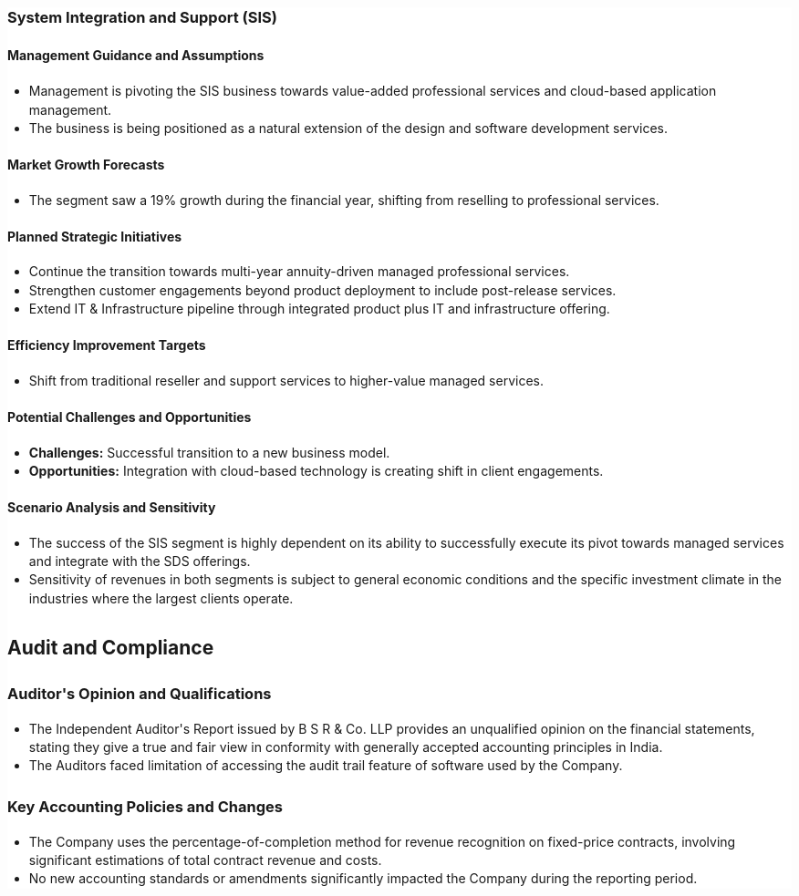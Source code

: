 ### System Integration and Support (SIS)

#### Management Guidance and Assumptions

*   Management is pivoting the SIS business towards value-added professional services and cloud-based application management.
*   The business is being positioned as a natural extension of the design and software development services.

#### Market Growth Forecasts

*   The segment saw a 19% growth during the financial year, shifting from reselling to professional services.

#### Planned Strategic Initiatives

*   Continue the transition towards multi-year annuity-driven managed professional services.
*   Strengthen customer engagements beyond product deployment to include post-release services.
*   Extend IT & Infrastructure pipeline through integrated product plus IT and infrastructure offering.

#### Efficiency Improvement Targets

*   Shift from traditional reseller and support services to higher-value managed services.

#### Potential Challenges and Opportunities

*   **Challenges:** Successful transition to a new business model.
*   **Opportunities:** Integration with cloud-based technology is creating shift in client engagements.

#### Scenario Analysis and Sensitivity

*   The success of the SIS segment is highly dependent on its ability to successfully execute its pivot towards managed services and integrate with the SDS offerings.
*   Sensitivity of revenues in both segments is subject to general economic conditions and the specific investment climate in the industries where the largest clients operate.

## Audit and Compliance

### Auditor's Opinion and Qualifications

*   The Independent Auditor's Report issued by B S R & Co. LLP provides an unqualified opinion on the financial statements, stating they give a true and fair view in conformity with generally accepted accounting principles in India.
*   The Auditors faced limitation of accessing the audit trail feature of software used by the Company.

### Key Accounting Policies and Changes

*   The Company uses the percentage-of-completion method for revenue recognition on fixed-price contracts, involving significant estimations of total contract revenue and costs.
*   No new accounting standards or amendments significantly impacted the Company during the reporting period.
